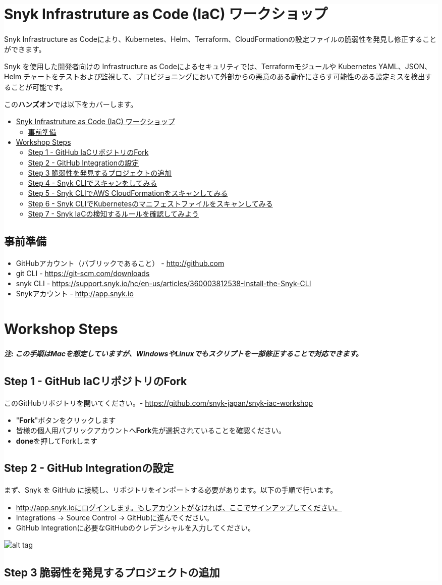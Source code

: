 # Snyk  Infrastruture as Code (IaC) ワークショップ

Snyk Infrastructure as Codeにより、Kubernetes、Helm、Terraform、CloudFormationの設定ファイルの脆弱性を発見し修正することができます。

Snyk を使用した開発者向けの Infrastructure as Codeによるセキュリティでは、Terraformモジュールや Kubernetes YAML、JSON、Helm チャートをテストおよび監視して、プロビジョニングにおいて外部からの悪意のある動作にさらす可能性のある設定ミスを検出することが可能です。

この**ハンズオン**では以下をカバーします。

- [Snyk  Infrastruture as Code (IaC) ワークショップ](#snyk--infrastruture-as-code-iac-ワークショップ)
  - [事前準備](#事前準備)
- [Workshop Steps](#workshop-steps)
  - [Step 1 - GitHub IaCリポジトリのFork](#step-1---github-iacリポジトリのfork)
  - [Step 2 - GitHub Integrationの設定](#step-2---github-integrationの設定)
  - [Step 3 脆弱性を発見するプロジェクトの追加](#step-3-脆弱性を発見するプロジェクトの追加)
  - [Step 4 - Snyk CLIでスキャンをしてみる](#step-4---snyk-cliでスキャンをしてみる)
  - [Step 5 - Snyk CLIでAWS CloudFormationをスキャンしてみる](#step-5---snyk-cliでaws-cloudformationをスキャンしてみる)
  - [Step 6 - Snyk CLIでKubernetesのマニフェストファイルをスキャンしてみる](#step-6---snyk-cliでkubernetesのマニフェストファイルをスキャンしてみる)
  - [Step 7 - Snyk IaCの検知するルールを確認してみよう](#step-7---snyk-iacの検知するルールを確認してみよう)

## 事前準備 

* GitHubアカウント（パブリックであること） - http://github.com
* git CLI - https://git-scm.com/downloads
* snyk CLI - https://support.snyk.io/hc/en-us/articles/360003812538-Install-the-Snyk-CLI
* Snykアカウント - http://app.snyk.io

# Workshop Steps

_**注: この手順はMacを想定していますが、WindowsやLinuxでもスクリプトを一部修正することで対応できます。**_

## Step 1 - GitHub IaCリポジトリのFork

このGitHubリポジトリを開いてください。- https://github.com/snyk-japan/snyk-iac-workshop

* "**Fork**"ボタンをクリックします
* 皆様の個人用パブリックアカウントへ**Fork**先が選択されていることを確認ください。
* **done**を押してForkします

## Step 2 - GitHub Integrationの設定

まず、Snyk を GitHub に接続し、リポジトリをインポートする必要があります。以下の手順で行います。

* http://app.snyk.ioにログインします。もしアカウントがなければ、ここでサインアップしてください。
* Integrations → Source Control → GitHubに進んでください。
* GitHub Integrationに必要なGitHubのクレデンシャルを入力してください。

![alt tag](https://i.ibb.co/bPqqybM/snyk-starter-open-source-1.png)

## Step 3 脆弱性を発見するプロジェクトの追加

